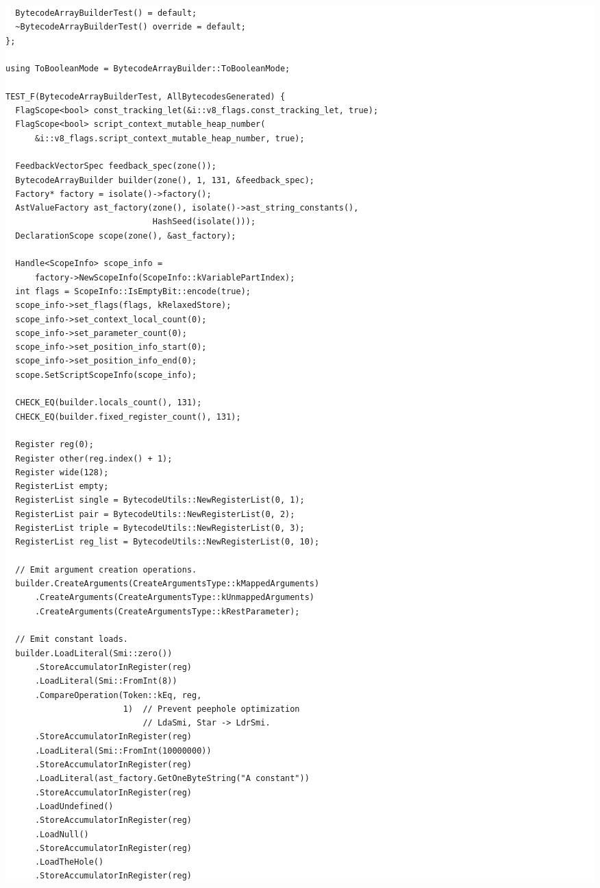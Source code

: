 ```
  BytecodeArrayBuilderTest() = default;
  ~BytecodeArrayBuilderTest() override = default;
};

using ToBooleanMode = BytecodeArrayBuilder::ToBooleanMode;

TEST_F(BytecodeArrayBuilderTest, AllBytecodesGenerated) {
  FlagScope<bool> const_tracking_let(&i::v8_flags.const_tracking_let, true);
  FlagScope<bool> script_context_mutable_heap_number(
      &i::v8_flags.script_context_mutable_heap_number, true);

  FeedbackVectorSpec feedback_spec(zone());
  BytecodeArrayBuilder builder(zone(), 1, 131, &feedback_spec);
  Factory* factory = isolate()->factory();
  AstValueFactory ast_factory(zone(), isolate()->ast_string_constants(),
                              HashSeed(isolate()));
  DeclarationScope scope(zone(), &ast_factory);

  Handle<ScopeInfo> scope_info =
      factory->NewScopeInfo(ScopeInfo::kVariablePartIndex);
  int flags = ScopeInfo::IsEmptyBit::encode(true);
  scope_info->set_flags(flags, kRelaxedStore);
  scope_info->set_context_local_count(0);
  scope_info->set_parameter_count(0);
  scope_info->set_position_info_start(0);
  scope_info->set_position_info_end(0);
  scope.SetScriptScopeInfo(scope_info);

  CHECK_EQ(builder.locals_count(), 131);
  CHECK_EQ(builder.fixed_register_count(), 131);

  Register reg(0);
  Register other(reg.index() + 1);
  Register wide(128);
  RegisterList empty;
  RegisterList single = BytecodeUtils::NewRegisterList(0, 1);
  RegisterList pair = BytecodeUtils::NewRegisterList(0, 2);
  RegisterList triple = BytecodeUtils::NewRegisterList(0, 3);
  RegisterList reg_list = BytecodeUtils::NewRegisterList(0, 10);

  // Emit argument creation operations.
  builder.CreateArguments(CreateArgumentsType::kMappedArguments)
      .CreateArguments(CreateArgumentsType::kUnmappedArguments)
      .CreateArguments(CreateArgumentsType::kRestParameter);

  // Emit constant loads.
  builder.LoadLiteral(Smi::zero())
      .StoreAccumulatorInRegister(reg)
      .LoadLiteral(Smi::FromInt(8))
      .CompareOperation(Token::kEq, reg,
                        1)  // Prevent peephole optimization
                            // LdaSmi, Star -> LdrSmi.
      .StoreAccumulatorInRegister(reg)
      .LoadLiteral(Smi::FromInt(10000000))
      .StoreAccumulatorInRegister(reg)
      .LoadLiteral(ast_factory.GetOneByteString("A constant"))
      .StoreAccumulatorInRegister(reg)
      .LoadUndefined()
      .StoreAccumulatorInRegister(reg)
      .LoadNull()
      .StoreAccumulatorInRegister(reg)
      .LoadTheHole()
      .StoreAccumulatorInRegister(reg)
```